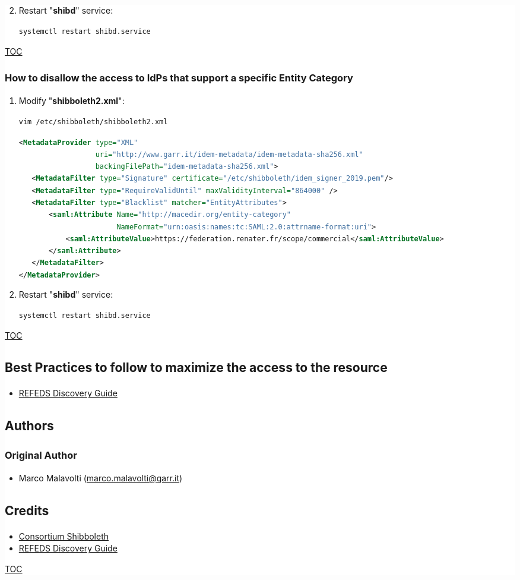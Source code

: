2. Restart "**shibd**" service:

   ``` text
   systemctl restart shibd.service
   ```

[TOC](#table-of-contents)

### How to disallow the access to IdPs that support a specific Entity Category

1. Modify "**shibboleth2.xml**":

   ``` text
   vim /etc/shibboleth/shibboleth2.xml
   ```

   ```xml
   <MetadataProvider type="XML"
                     uri="http://www.garr.it/idem-metadata/idem-metadata-sha256.xml"
                     backingFilePath="idem-metadata-sha256.xml">
      <MetadataFilter type="Signature" certificate="/etc/shibboleth/idem_signer_2019.pem"/>
      <MetadataFilter type="RequireValidUntil" maxValidityInterval="864000" />
      <MetadataFilter type="Blacklist" matcher="EntityAttributes">
          <saml:Attribute Name="http://macedir.org/entity-category"
                          NameFormat="urn:oasis:names:tc:SAML:2.0:attrname-format:uri">
              <saml:AttributeValue>https://federation.renater.fr/scope/commercial</saml:AttributeValue>
          </saml:Attribute>
      </MetadataFilter>
   </MetadataProvider>
   ```

2. Restart "**shibd**" service:

   ``` text
   systemctl restart shibd.service
   ```

[TOC](#table-of-contents)

## Best Practices to follow to maximize the access to the resource

* [REFEDS Discovery Guide](https://discovery.refeds.org/)

## Authors

### Original Author

* Marco Malavolti (marco.malavolti@garr.it)
 
## Credits

* [Consortium Shibboleth](https://shibboleth.net/)
* [REFEDS Discovery Guide](https://discovery.refeds.org/)

[TOC](#table-of-contents)
